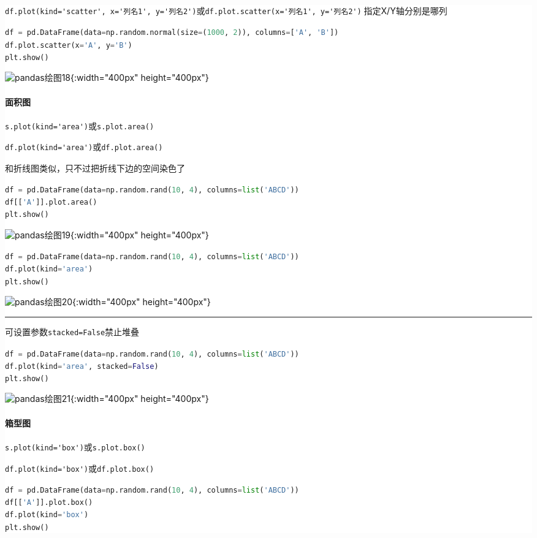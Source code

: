 `df.plot(kind='scatter', x='列名1', y='列名2')`或`df.plot.scatter(x='列名1', y='列名2')` 指定X/Y轴分别是哪列

```py
df = pd.DataFrame(data=np.random.normal(size=(1000, 2)), columns=['A', 'B'])
df.plot.scatter(x='A', y='B')
plt.show()
```


![pandas绘图18](../../../../../upload/md-image/python数据分析/pandas绘图18.png){:width="400px" height="400px"}

#### 面积图

`s.plot(kind='area')`或`s.plot.area()`

`df.plot(kind='area')`或`df.plot.area()`

和折线图类似，只不过把折线下边的空间染色了

```py
df = pd.DataFrame(data=np.random.rand(10, 4), columns=list('ABCD'))
df[['A']].plot.area()
plt.show()
```


![pandas绘图19](../../../../../upload/md-image/python数据分析/pandas绘图19.png){:width="400px" height="400px"}

```py
df = pd.DataFrame(data=np.random.rand(10, 4), columns=list('ABCD'))
df.plot(kind='area')
plt.show()
```


![pandas绘图20](../../../../../upload/md-image/python数据分析/pandas绘图20.png){:width="400px" height="400px"}



---



可设置参数`stacked=False`禁止堆叠

```py
df = pd.DataFrame(data=np.random.rand(10, 4), columns=list('ABCD'))
df.plot(kind='area', stacked=False)
plt.show()
```


![pandas绘图21](../../../../../upload/md-image/python数据分析/pandas绘图21.png){:width="400px" height="400px"}

#### 箱型图

`s.plot(kind='box')`或`s.plot.box()`

`df.plot(kind='box')`或`df.plot.box()`

```py
df = pd.DataFrame(data=np.random.rand(10, 4), columns=list('ABCD'))
df[['A']].plot.box()
df.plot(kind='box')
plt.show()
```
